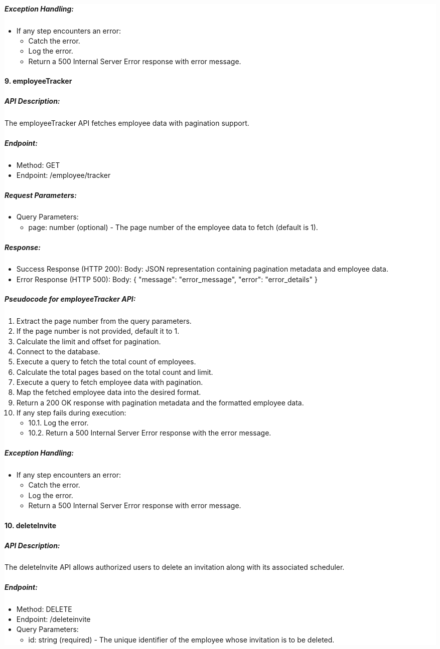 ##### Exception Handling:
- If any step encounters an error:
  - Catch the error.
  - Log the error.
  - Return a 500 Internal Server Error response with error message.

#### 9. employeeTracker

##### API Description:
The employeeTracker API fetches employee data with pagination support.

##### Endpoint:
- Method: GET
- Endpoint: /employee/tracker

##### Request Parameters:
- Query Parameters:
  - page: number (optional) - The page number of the employee data to fetch (default is 1).

##### Response:
- Success Response (HTTP 200):
  Body: JSON representation containing pagination metadata and employee data.
- Error Response (HTTP 500):
  Body: { "message": "error_message", "error": "error_details" }

##### Pseudocode for employeeTracker API:
1. Extract the page number from the query parameters.
2. If the page number is not provided, default it to 1.
3. Calculate the limit and offset for pagination.
4. Connect to the database.
5. Execute a query to fetch the total count of employees.
6. Calculate the total pages based on the total count and limit.
7. Execute a query to fetch employee data with pagination.
8. Map the fetched employee data into the desired format.
9. Return a 200 OK response with pagination metadata and the formatted employee data.
10. If any step fails during execution:
    - 10.1. Log the error.
    - 10.2. Return a 500 Internal Server Error response with the error message.

##### Exception Handling:
- If any step encounters an error:
  - Catch the error.
  - Log the error.
  - Return a 500 Internal Server Error response with error message.

#### 10. deleteInvite

##### API Description:
The deleteInvite API allows authorized users to delete an invitation along with its associated scheduler.

##### Endpoint:
- Method: DELETE
- Endpoint: /deleteinvite
- Query Parameters:
  - id: string (required) - The unique identifier of the employee whose invitation is to be deleted.
